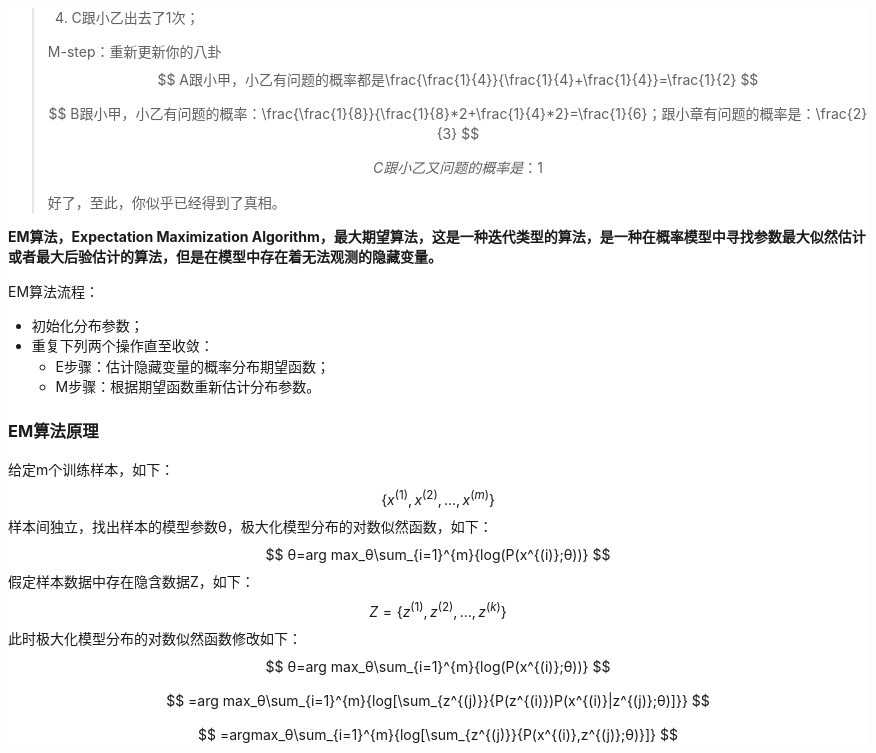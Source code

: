 > 4. C跟小乙出去了1次；
>
> M-step：重新更新你的八卦
> $$
> A跟小甲，小乙有问题的概率都是\frac{\frac{1}{4}}{\frac{1}{4}+\frac{1}{4}}=\frac{1}{2}
> $$
>
> $$
> B跟小甲，小乙有问题的概率：\frac{\frac{1}{8}}{\frac{1}{8}*2+\frac{1}{4}*2}=\frac{1}{6}；跟小章有问题的概率是：\frac{2}{3}
> $$
>
> $$
> C跟小乙又问题的概率是：1
> $$
>
> 好了，至此，你似乎已经得到了真相。

**EM算法，Expectation Maximization Algorithm，最大期望算法，这是一种迭代类型的算法，是一种在概率模型中寻找参数最大似然估计或者最大后验估计的算法，但是在模型中存在着无法观测的隐藏变量。**

EM算法流程：

* 初始化分布参数；
* 重复下列两个操作直至收敛：
  * E步骤：估计隐藏变量的概率分布期望函数；
  * M步骤：根据期望函数重新估计分布参数。

### EM算法原理

给定m个训练样本，如下：
$$
\{ x^{(1)},x^{(2)},...,x^{(m)} \}
$$
样本间独立，找出样本的模型参数θ，极大化模型分布的对数似然函数，如下：
$$
θ=arg max_θ\sum_{i=1}^{m}{log(P(x^{(i)};θ))}
$$
假定样本数据中存在隐含数据Z，如下：
$$
Z=\{ z^{(1)},z^{(2)},...,z^{(k)} \}
$$
此时极大化模型分布的对数似然函数修改如下：
$$
θ=arg max_θ\sum_{i=1}^{m}{log(P(x^{(i)};θ))}
$$

$$
=arg max_θ\sum_{i=1}^{m}{log[\sum_{z^{(j)}}{P(z^{(i)})P(x^{(i)}|z^{(j)};θ)]}}
$$

$$
=argmax_θ\sum_{i=1}^{m}{log[\sum_{z^{(j)}}{P(x^{(i)},z^{(j)};θ)}]}
$$
